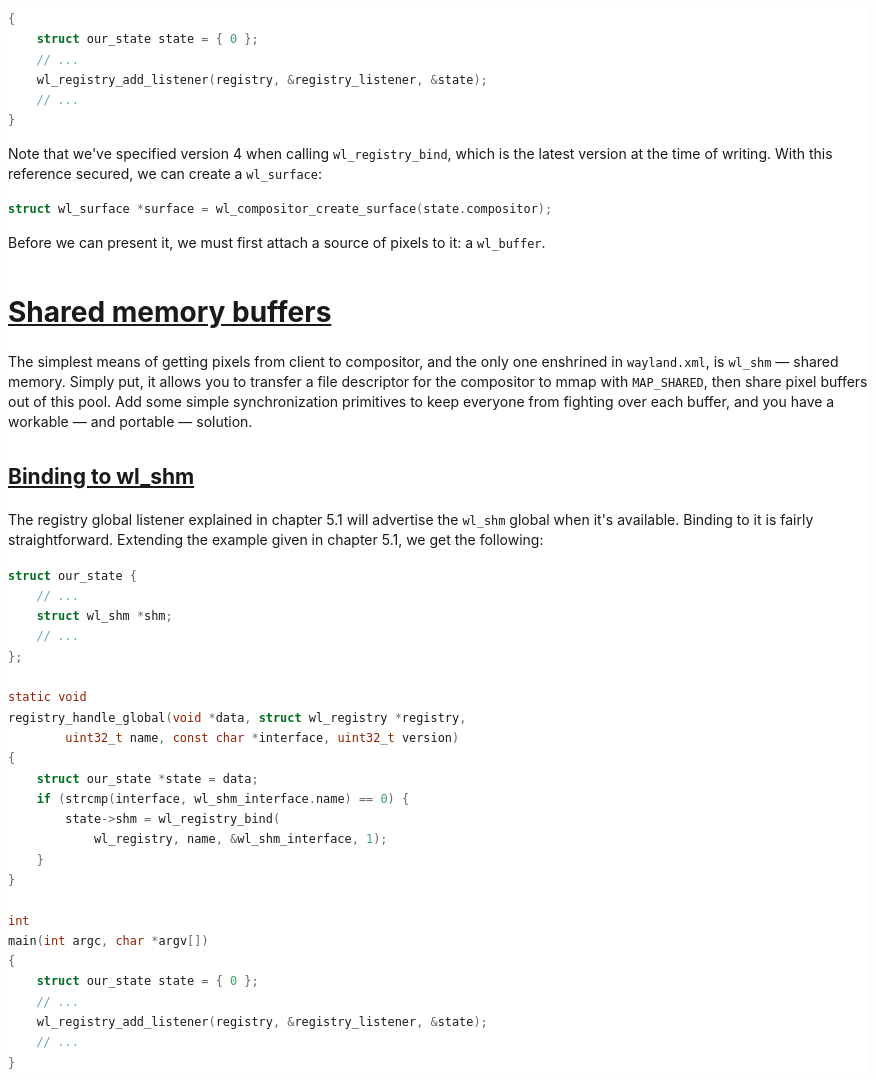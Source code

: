 ```c
{
    struct our_state state = { 0 };
    // ...
    wl_registry_add_listener(registry, &registry_listener, &state);
    // ...
}

```

Note that we've specified version 4 when calling `wl_registry_bind`, which is
the latest version at the time of writing. With this reference secured, we can
create a `wl_surface`:

```c
struct wl_surface *surface = wl_compositor_create_surface(state.compositor);

```

Before we can present it, we must first attach a source of pixels to it: a
`wl_buffer`.

# [Shared memory buffers](\#shared-memory-buffers)

The simplest means of getting pixels from client to compositor, and the only one
enshrined in `wayland.xml`, is `wl_shm` — shared memory. Simply put, it
allows you to transfer a file descriptor for the compositor to mmap with
`MAP_SHARED`, then share pixel buffers out of this pool. Add some simple
synchronization primitives to keep everyone from fighting over each buffer, and
you have a workable — and portable — solution.

## [Binding to wl\_shm](\#binding-to-wl_shm)

The registry global listener explained in chapter 5.1 will advertise the
`wl_shm` global when it's available. Binding to it is fairly straightforward.
Extending the example given in chapter 5.1, we get the following:

```c
struct our_state {
    // ...
    struct wl_shm *shm;
    // ...
};

static void
registry_handle_global(void *data, struct wl_registry *registry,
		uint32_t name, const char *interface, uint32_t version)
{
    struct our_state *state = data;
    if (strcmp(interface, wl_shm_interface.name) == 0) {
        state->shm = wl_registry_bind(
            wl_registry, name, &wl_shm_interface, 1);
    }
}

int
main(int argc, char *argv[])
{
    struct our_state state = { 0 };
    // ...
    wl_registry_add_listener(registry, &registry_listener, &state);
    // ...
}

```
